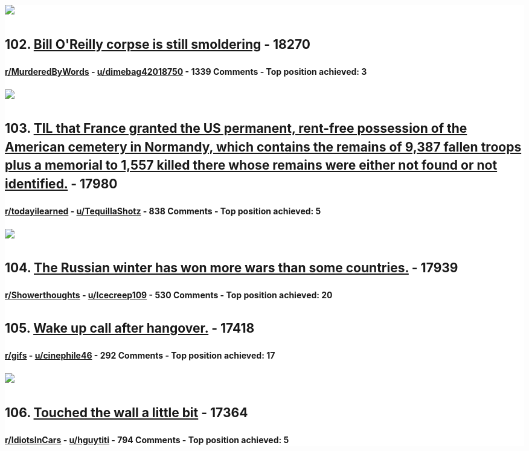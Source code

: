 <a href="https://www.joe.ie/uncategorized/irelands-most-bizarre-laws-9455"><img src="https://b.thumbs.redditmedia.com/2AazCiaphYbdmVTNvwYKaiDcOFB3ozVNca5NsSfC-Qs.jpg"></img></a>

## 102. [Bill O'Reilly corpse is still smoldering](http://reddit.com/r/MurderedByWords/comments/9anlxp/bill_oreilly_corpse_is_still_smoldering/) - 18270
#### [r/MurderedByWords](http://reddit.com/r/MurderedByWords) - [u/dimebag42018750](http://reddit.com/u/dimebag42018750) - 1339 Comments - Top position achieved: 3

<a href="https://i.redd.it/gm1bmwliyli11.jpg"><img src="https://b.thumbs.redditmedia.com/Tdi__6pX6SRfqsRSw5DNVrgnVeh4DsB3eZKRGhGwSJU.jpg"></img></a>

## 103. [TIL that France granted the US permanent, rent-free possession of the American cemetery in Normandy, which contains the remains of 9,387 fallen troops plus a memorial to 1,557 killed there whose remains were either not found or not identified.](http://reddit.com/r/todayilearned/comments/9al4y1/til_that_france_granted_the_us_permanent_rentfree/) - 17980
#### [r/todayilearned](http://reddit.com/r/todayilearned) - [u/TequillaShotz](http://reddit.com/u/TequillaShotz) - 838 Comments - Top position achieved: 5

<a href="https://en.wikipedia.org/wiki/Normandy_American_Cemetery_and_Memorial"><img src="https://b.thumbs.redditmedia.com/Yi4r65c21qMzxm2nXjZ0uaqG3SmXiuKT0LiML2dNF9k.jpg"></img></a>

## 104. [The Russian winter has won more wars than some countries.](http://reddit.com/r/Showerthoughts/comments/9aq73f/the_russian_winter_has_won_more_wars_than_some/) - 17939
#### [r/Showerthoughts](http://reddit.com/r/Showerthoughts) - [u/Icecreep109](http://reddit.com/u/Icecreep109) - 530 Comments - Top position achieved: 20

## 105. [Wake up call after hangover.](http://reddit.com/r/gifs/comments/9ao2uw/wake_up_call_after_hangover/) - 17418
#### [r/gifs](http://reddit.com/r/gifs) - [u/cinephile46](http://reddit.com/u/cinephile46) - 292 Comments - Top position achieved: 17

<a href="https://v.redd.it/68t6u4yzdmi11"><img src="https://b.thumbs.redditmedia.com/FJBB9u6vgLSUGUSCICnfVGY1dRV61dJMTEQu_1loSrc.jpg"></img></a>

## 106. [Touched the wall a little bit](http://reddit.com/r/IdiotsInCars/comments/9anqnd/touched_the_wall_a_little_bit/) - 17364
#### [r/IdiotsInCars](http://reddit.com/r/IdiotsInCars) - [u/hguytiti](http://reddit.com/u/hguytiti) - 794 Comments - Top position achieved: 5
